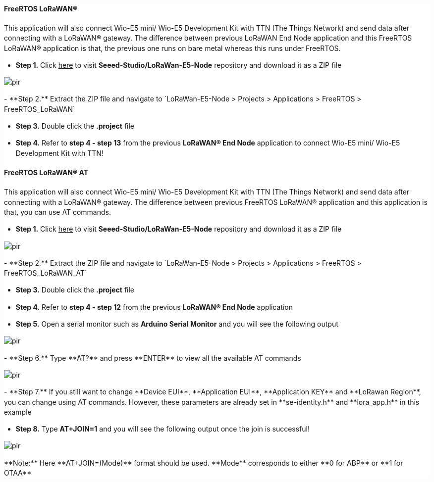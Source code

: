 #### FreeRTOS LoRaWAN®

This application will also connect Wio-E5 mini/ Wio-E5 Development Kit with TTN (The Things Network) and send data after connecting with a LoRaWAN® gateway. The difference between previous LoRaWAN End Node application and this FreeRTOS LoRaWAN® application is that, the previous one runs on bare metal whereas this runs under FreeRTOS.

- **Step 1.** Click [here](https://github.com/Seeed-Studio/LoRaWan-E5-Node/tree/qian) to visit **Seeed-Studio/LoRaWan-E5-Node** repository and download it as a ZIP file


<p style={{textAlign: 'center'}}><img src="https://files.seeedstudio.com/wiki/LoRa-E5-mini/main-branch.png" alt="pir" width={600} height="auto" /></p>
- **Step 2.** Extract the ZIP file and navigate to `LoRaWan-E5-Node > Projects > Applications > FreeRTOS > FreeRTOS_LoRaWAN`

- **Step 3.** Double click the **.project** file

- **Step 4.** Refer to **step 4 - step 13** from the previous **LoRaWAN® End Node** application to connect Wio-E5 mini/ Wio-E5 Development Kit with TTN!  

#### FreeRTOS LoRaWAN® AT

This application will also connect Wio-E5 mini/ Wio-E5 Development Kit with TTN (The Things Network) and send data after connecting with a LoRaWAN® gateway. The difference between previous FreeRTOS LoRaWAN® application and this application is that, you can use AT commands.

- **Step 1.** Click [here](https://github.com/Seeed-Studio/LoRaWan-E5-Node/tree/qian) to visit **Seeed-Studio/LoRaWan-E5-Node** repository and download it as a ZIP file


<p style={{textAlign: 'center'}}><img src="https://files.seeedstudio.com/wiki/LoRa-E5-mini/main-branch.png" alt="pir" width={600} height="auto" /></p>
- **Step 2.** Extract the ZIP file and navigate to `LoRaWan-E5-Node > Projects > Applications > FreeRTOS > FreeRTOS_LoRaWAN_AT`

- **Step 3.** Double click the **.project** file

- **Step 4.** Refer to **step 4 - step 12** from the previous **LoRaWAN® End Node** application

- **Step 5.** Open a serial monitor such as **Arduino Serial Monitor** and you will see the following output


<p style={{textAlign: 'center'}}><img src="https://files.seeedstudio.com/wiki/LoRa-E5-mini/freertos-at-serial-open-2.png" alt="pir" width={600} height="auto" /></p>
- **Step 6.** Type **AT?** and press **ENTER** to view all the available AT commands


<p style={{textAlign: 'center'}}><img src="https://files.seeedstudio.com/wiki/LoRa-E5-mini/at-commands.png" alt="pir" width={600} height="auto" /></p>
- **Step 7.** If you still want to change **Device EUI**, **Application EUI**, **Application KEY** and **LoRawan Region**, you can change using AT commands. However, these parameters are already set in **se-identity.h** and **lora_app.h** in this example

- **Step 8.** Type **AT+JOIN=1** and you will see the following output once the join is successful!


<p style={{textAlign: 'center'}}><img src="https://files.seeedstudio.com/wiki/LoRa-E5-mini/freertos-at-join.png" alt="pir" width={600} height="auto" /></p>
**Note:** Here **AT+JOIN=(Mode)** format should be used. **Mode** corresponds to either **0 for ABP** or **1 for OTAA**
